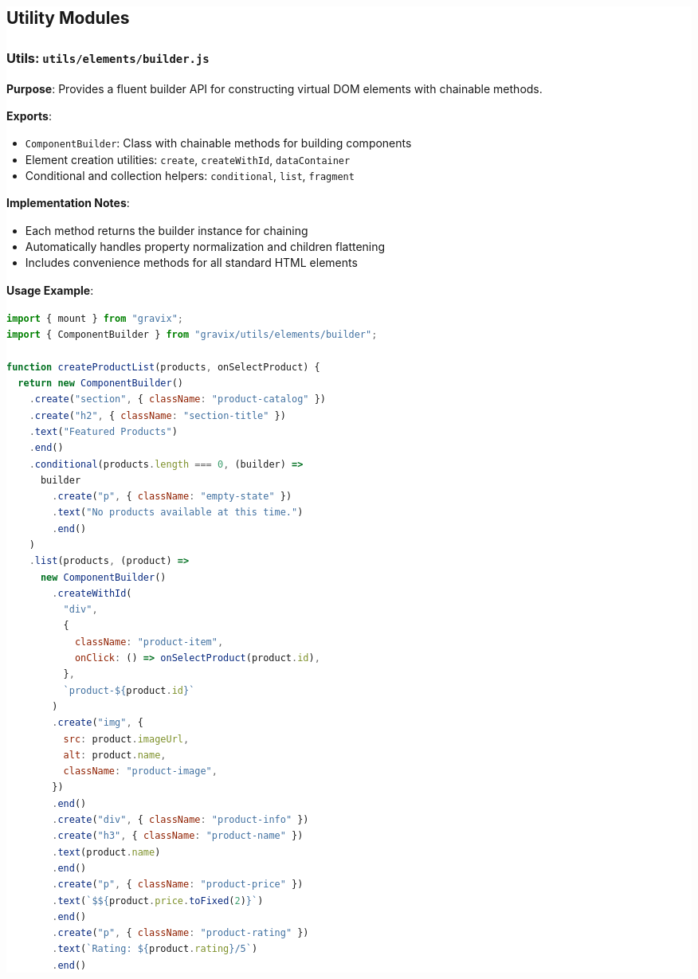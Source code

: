 
## Utility Modules

### Utils: `utils/elements/builder.js`

<a id="utils-elements-builderjs"></a>

**Purpose**: Provides a fluent builder API for constructing virtual DOM elements with chainable methods.

**Exports**:

- `ComponentBuilder`: Class with chainable methods for building components
- Element creation utilities: `create`, `createWithId`, `dataContainer`
- Conditional and collection helpers: `conditional`, `list`, `fragment`

**Implementation Notes**:

- Each method returns the builder instance for chaining
- Automatically handles property normalization and children flattening
- Includes convenience methods for all standard HTML elements

**Usage Example**:

```javascript
import { mount } from "gravix";
import { ComponentBuilder } from "gravix/utils/elements/builder";

function createProductList(products, onSelectProduct) {
  return new ComponentBuilder()
    .create("section", { className: "product-catalog" })
    .create("h2", { className: "section-title" })
    .text("Featured Products")
    .end()
    .conditional(products.length === 0, (builder) =>
      builder
        .create("p", { className: "empty-state" })
        .text("No products available at this time.")
        .end()
    )
    .list(products, (product) =>
      new ComponentBuilder()
        .createWithId(
          "div",
          {
            className: "product-item",
            onClick: () => onSelectProduct(product.id),
          },
          `product-${product.id}`
        )
        .create("img", {
          src: product.imageUrl,
          alt: product.name,
          className: "product-image",
        })
        .end()
        .create("div", { className: "product-info" })
        .create("h3", { className: "product-name" })
        .text(product.name)
        .end()
        .create("p", { className: "product-price" })
        .text(`$${product.price.toFixed(2)}`)
        .end()
        .create("p", { className: "product-rating" })
        .text(`Rating: ${product.rating}/5`)
        .end()
```